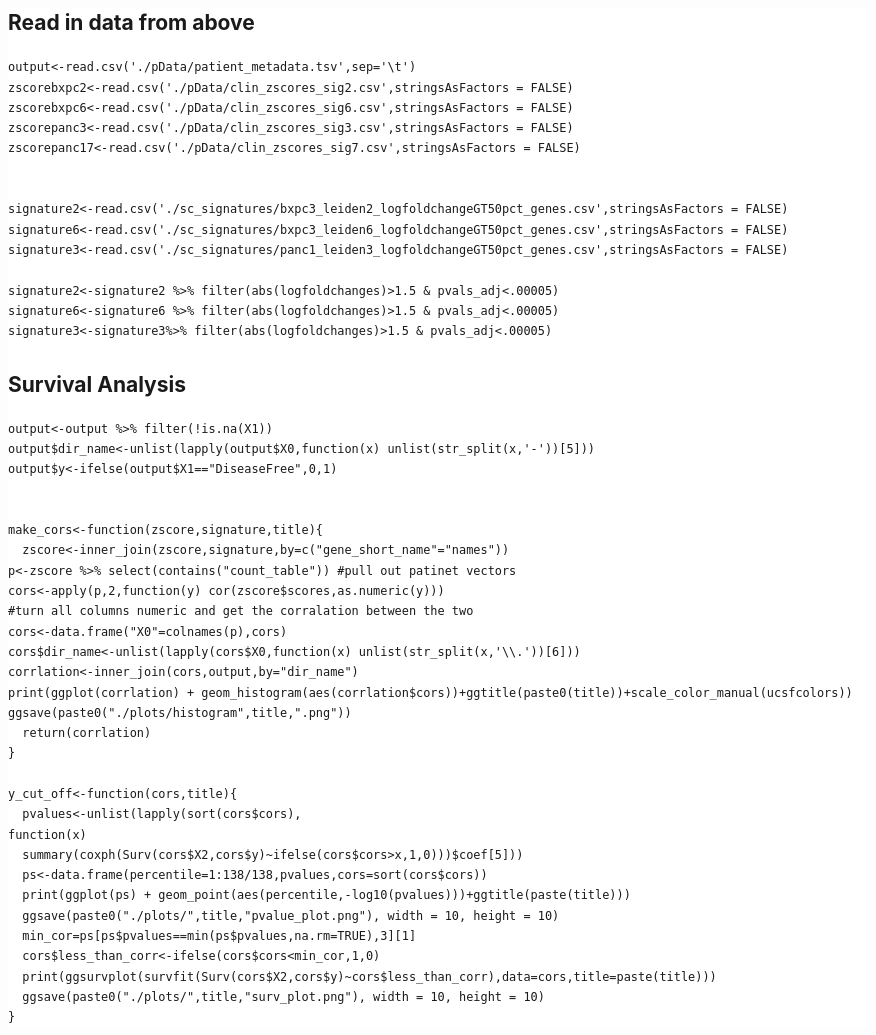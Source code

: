 Read in data from above
-----------------------

    output<-read.csv('./pData/patient_metadata.tsv',sep='\t')
    zscorebxpc2<-read.csv('./pData/clin_zscores_sig2.csv',stringsAsFactors = FALSE)
    zscorebxpc6<-read.csv('./pData/clin_zscores_sig6.csv',stringsAsFactors = FALSE)
    zscorepanc3<-read.csv('./pData/clin_zscores_sig3.csv',stringsAsFactors = FALSE)
    zscorepanc17<-read.csv('./pData/clin_zscores_sig7.csv',stringsAsFactors = FALSE)


    signature2<-read.csv('./sc_signatures/bxpc3_leiden2_logfoldchangeGT50pct_genes.csv',stringsAsFactors = FALSE)
    signature6<-read.csv('./sc_signatures/bxpc3_leiden6_logfoldchangeGT50pct_genes.csv',stringsAsFactors = FALSE)
    signature3<-read.csv('./sc_signatures/panc1_leiden3_logfoldchangeGT50pct_genes.csv',stringsAsFactors = FALSE)

    signature2<-signature2 %>% filter(abs(logfoldchanges)>1.5 & pvals_adj<.00005)
    signature6<-signature6 %>% filter(abs(logfoldchanges)>1.5 & pvals_adj<.00005)
    signature3<-signature3%>% filter(abs(logfoldchanges)>1.5 & pvals_adj<.00005)

Survival Analysis
-----------------

    output<-output %>% filter(!is.na(X1))
    output$dir_name<-unlist(lapply(output$X0,function(x) unlist(str_split(x,'-'))[5]))
    output$y<-ifelse(output$X1=="DiseaseFree",0,1) 


    make_cors<-function(zscore,signature,title){
      zscore<-inner_join(zscore,signature,by=c("gene_short_name"="names"))
    p<-zscore %>% select(contains("count_table")) #pull out patinet vectors
    cors<-apply(p,2,function(y) cor(zscore$scores,as.numeric(y)))
    #turn all columns numeric and get the corralation between the two
    cors<-data.frame("X0"=colnames(p),cors)
    cors$dir_name<-unlist(lapply(cors$X0,function(x) unlist(str_split(x,'\\.'))[6]))
    corrlation<-inner_join(cors,output,by="dir_name")
    print(ggplot(corrlation) + geom_histogram(aes(corrlation$cors))+ggtitle(paste0(title))+scale_color_manual(ucsfcolors))
    ggsave(paste0("./plots/histogram",title,".png"))
      return(corrlation)
    }

    y_cut_off<-function(cors,title){
      pvalues<-unlist(lapply(sort(cors$cors),
    function(x)  
      summary(coxph(Surv(cors$X2,cors$y)~ifelse(cors$cors>x,1,0)))$coef[5]))
      ps<-data.frame(percentile=1:138/138,pvalues,cors=sort(cors$cors))
      print(ggplot(ps) + geom_point(aes(percentile,-log10(pvalues)))+ggtitle(paste(title)))
      ggsave(paste0("./plots/",title,"pvalue_plot.png"), width = 10, height = 10)
      min_cor=ps[ps$pvalues==min(ps$pvalues,na.rm=TRUE),3][1]
      cors$less_than_corr<-ifelse(cors$cors<min_cor,1,0)
      print(ggsurvplot(survfit(Surv(cors$X2,cors$y)~cors$less_than_corr),data=cors,title=paste(title)))
      ggsave(paste0("./plots/",title,"surv_plot.png"), width = 10, height = 10)
    }
